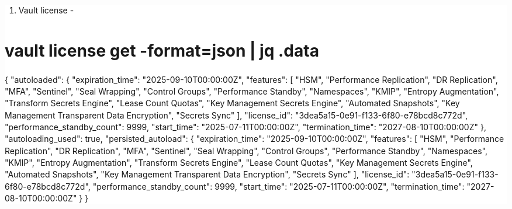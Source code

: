 1. Vault license - 


# vault license get -format=json | jq .data
{
  "autoloaded": {
    "expiration_time": "2025-09-10T00:00:00Z",
    "features": [
      "HSM",
      "Performance Replication",
      "DR Replication",
      "MFA",
      "Sentinel",
      "Seal Wrapping",
      "Control Groups",
      "Performance Standby",
      "Namespaces",
      "KMIP",
      "Entropy Augmentation",
      "Transform Secrets Engine",
      "Lease Count Quotas",
      "Key Management Secrets Engine",
      "Automated Snapshots",
      "Key Management Transparent Data Encryption",
      "Secrets Sync"
    ],
    "license_id": "3dea5a15-0e91-f133-6f80-e78bcd8c772d",
    "performance_standby_count": 9999,
    "start_time": "2025-07-11T00:00:00Z",
    "termination_time": "2027-08-10T00:00:00Z"
  },
  "autoloading_used": true,
  "persisted_autoload": {
    "expiration_time": "2025-09-10T00:00:00Z",
    "features": [
      "HSM",
      "Performance Replication",
      "DR Replication",
      "MFA",
      "Sentinel",
      "Seal Wrapping",
      "Control Groups",
      "Performance Standby",
      "Namespaces",
      "KMIP",
      "Entropy Augmentation",
      "Transform Secrets Engine",
      "Lease Count Quotas",
      "Key Management Secrets Engine",
      "Automated Snapshots",
      "Key Management Transparent Data Encryption",
      "Secrets Sync"
    ],
    "license_id": "3dea5a15-0e91-f133-6f80-e78bcd8c772d",
    "performance_standby_count": 9999,
    "start_time": "2025-07-11T00:00:00Z",
    "termination_time": "2027-08-10T00:00:00Z"
  }
}
